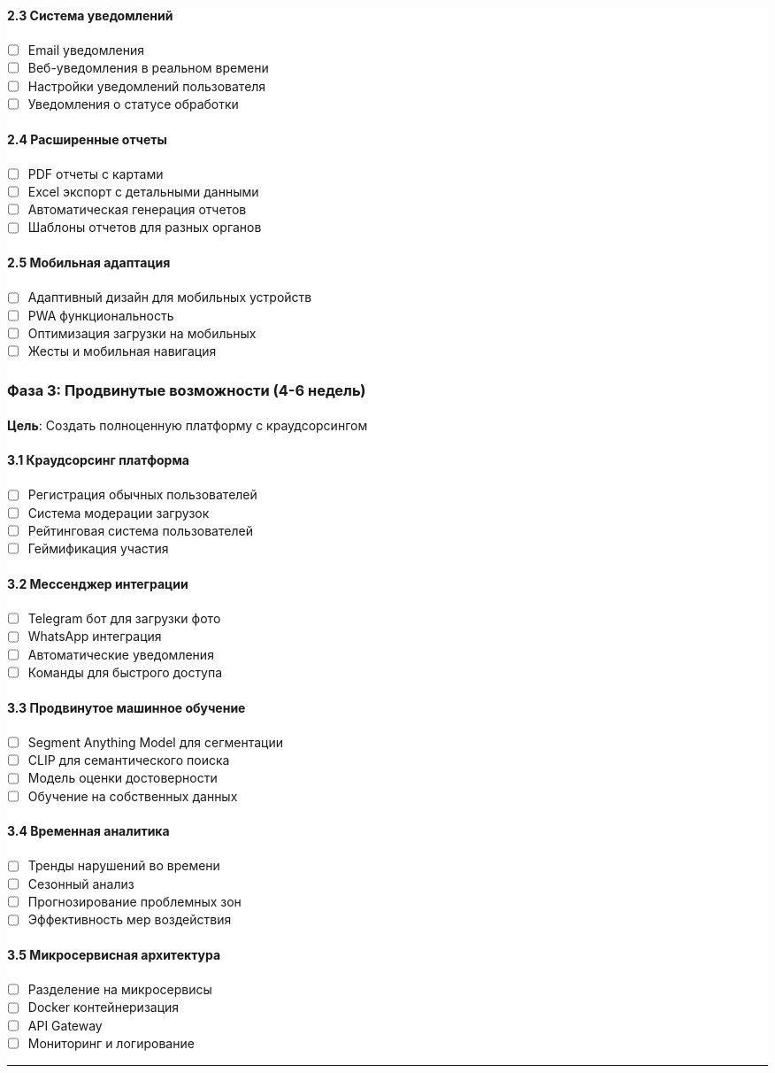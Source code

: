 #### 2.3 Система уведомлений
- [ ] Email уведомления
- [ ] Веб-уведомления в реальном времени
- [ ] Настройки уведомлений пользователя
- [ ] Уведомления о статусе обработки

#### 2.4 Расширенные отчеты
- [ ] PDF отчеты с картами
- [ ] Excel экспорт с детальными данными
- [ ] Автоматическая генерация отчетов
- [ ] Шаблоны отчетов для разных органов

#### 2.5 Мобильная адаптация
- [ ] Адаптивный дизайн для мобильных устройств
- [ ] PWA функциональность
- [ ] Оптимизация загрузки на мобильных
- [ ] Жесты и мобильная навигация

### **Фаза 3: Продвинутые возможности (4-6 недель)**
**Цель**: Создать полноценную платформу с краудсорсингом

#### 3.1 Краудсорсинг платформа
- [ ] Регистрация обычных пользователей
- [ ] Система модерации загрузок
- [ ] Рейтинговая система пользователей
- [ ] Геймификация участия

#### 3.2 Мессенджер интеграции
- [ ] Telegram бот для загрузки фото
- [ ] WhatsApp интеграция
- [ ] Автоматические уведомления
- [ ] Команды для быстрого доступа

#### 3.3 Продвинутое машинное обучение
- [ ] Segment Anything Model для сегментации
- [ ] CLIP для семантического поиска
- [ ] Модель оценки достоверности
- [ ] Обучение на собственных данных

#### 3.4 Временная аналитика
- [ ] Тренды нарушений во времени
- [ ] Сезонный анализ
- [ ] Прогнозирование проблемных зон
- [ ] Эффективность мер воздействия

#### 3.5 Микросервисная архитектура
- [ ] Разделение на микросервисы
- [ ] Docker контейнеризация
- [ ] API Gateway
- [ ] Мониторинг и логирование

---